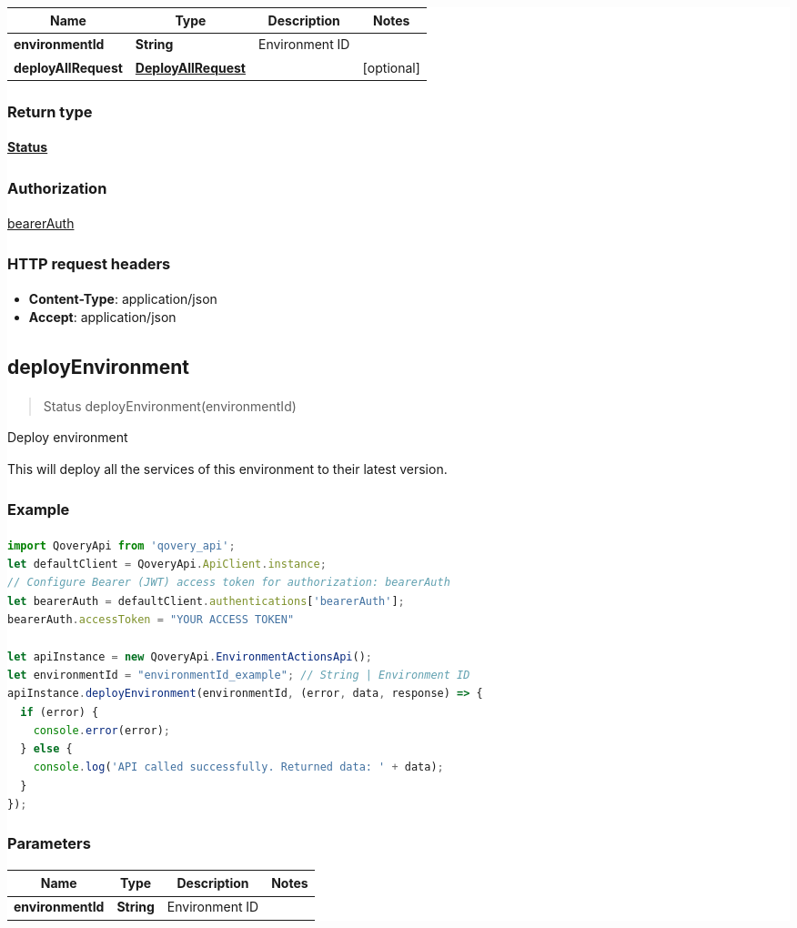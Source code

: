 Name | Type | Description  | Notes
------------- | ------------- | ------------- | -------------
 **environmentId** | **String**| Environment ID | 
 **deployAllRequest** | [**DeployAllRequest**](DeployAllRequest.md)|  | [optional] 

### Return type

[**Status**](Status.md)

### Authorization

[bearerAuth](../README.md#bearerAuth)

### HTTP request headers

- **Content-Type**: application/json
- **Accept**: application/json


## deployEnvironment

> Status deployEnvironment(environmentId)

Deploy environment

This will deploy all the services of this environment to their latest version.

### Example

```javascript
import QoveryApi from 'qovery_api';
let defaultClient = QoveryApi.ApiClient.instance;
// Configure Bearer (JWT) access token for authorization: bearerAuth
let bearerAuth = defaultClient.authentications['bearerAuth'];
bearerAuth.accessToken = "YOUR ACCESS TOKEN"

let apiInstance = new QoveryApi.EnvironmentActionsApi();
let environmentId = "environmentId_example"; // String | Environment ID
apiInstance.deployEnvironment(environmentId, (error, data, response) => {
  if (error) {
    console.error(error);
  } else {
    console.log('API called successfully. Returned data: ' + data);
  }
});
```

### Parameters


Name | Type | Description  | Notes
------------- | ------------- | ------------- | -------------
 **environmentId** | **String**| Environment ID | 
